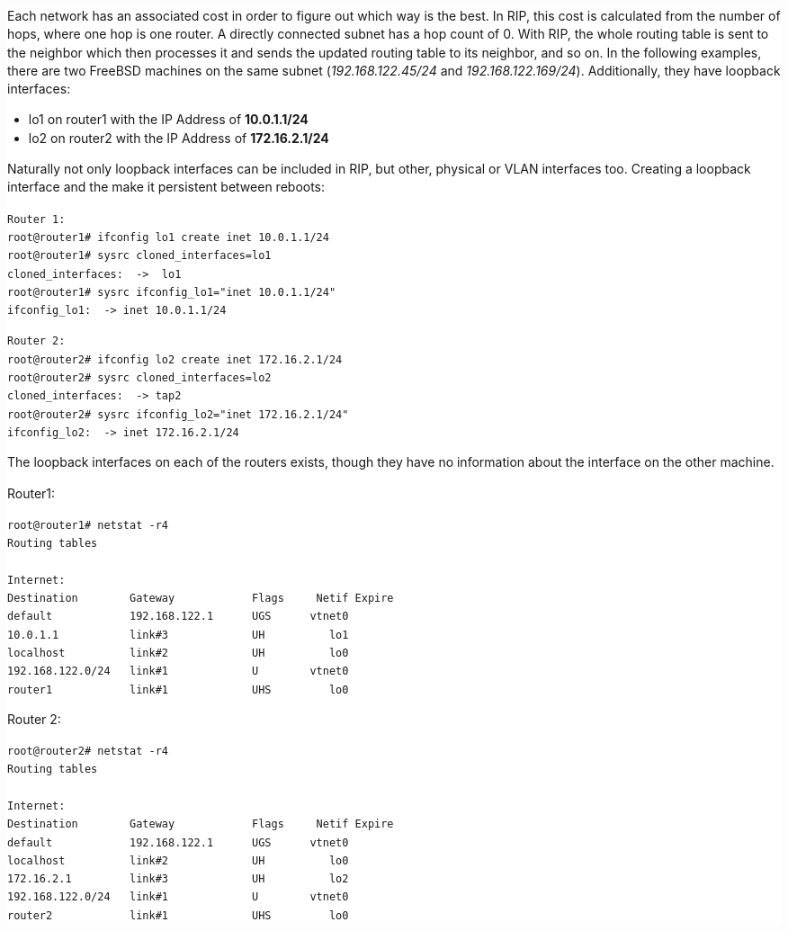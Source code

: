 Each network has an associated cost in order to figure out which way is the best. In RIP, this cost is calculated from the number of hops, where one hop is one router. A directly connected subnet has a hop count of 0. With RIP, the whole routing table is sent to the neighbor which then processes it and sends the updated routing table to its neighbor, and so on.
In the following examples, there are two FreeBSD machines on the same subnet (*192.168.122.45/24* and *192.168.122.169/24*). Additionally, they have loopback interfaces:
- lo1 on router1 with the IP Address of **10.0.1.1/24**
- lo2 on router2 with the IP Address of **172.16.2.1/24**

Naturally not only loopback interfaces can be included in RIP, but other, physical or VLAN interfaces too.
Creating a loopback interface and the make it persistent between reboots:

```console
Router 1:
root@router1# ifconfig lo1 create inet 10.0.1.1/24
root@router1# sysrc cloned_interfaces=lo1
cloned_interfaces:  ->  lo1
root@router1# sysrc ifconfig_lo1="inet 10.0.1.1/24"
ifconfig_lo1:  -> inet 10.0.1.1/24
```

```console
Router 2:
root@router2# ifconfig lo2 create inet 172.16.2.1/24
root@router2# sysrc cloned_interfaces=lo2
cloned_interfaces:  -> tap2
root@router2# sysrc ifconfig_lo2="inet 172.16.2.1/24"
ifconfig_lo2:  -> inet 172.16.2.1/24
```

The loopback interfaces on each of the routers exists, though they have no information about the interface on the other machine.

Router1:

```console
root@router1# netstat -r4
Routing tables

Internet:
Destination        Gateway            Flags     Netif Expire
default            192.168.122.1      UGS      vtnet0
10.0.1.1           link#3             UH          lo1
localhost          link#2             UH          lo0
192.168.122.0/24   link#1             U        vtnet0
router1            link#1             UHS         lo0
```

Router 2:

```console
root@router2# netstat -r4
Routing tables

Internet:
Destination        Gateway            Flags     Netif Expire
default            192.168.122.1      UGS      vtnet0
localhost          link#2             UH          lo0
172.16.2.1         link#3             UH          lo2
192.168.122.0/24   link#1             U        vtnet0
router2            link#1             UHS         lo0
```
